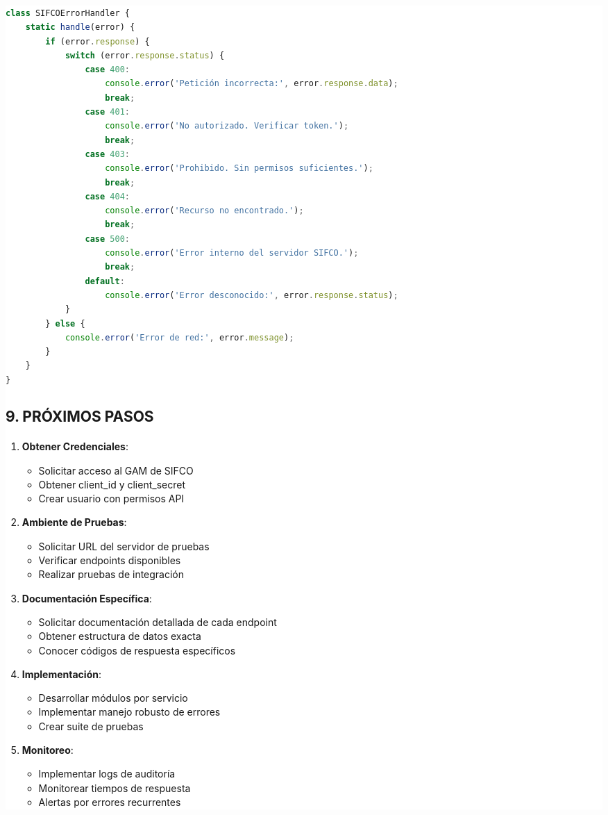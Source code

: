 ```javascript
class SIFCOErrorHandler {
    static handle(error) {
        if (error.response) {
            switch (error.response.status) {
                case 400:
                    console.error('Petición incorrecta:', error.response.data);
                    break;
                case 401:
                    console.error('No autorizado. Verificar token.');
                    break;
                case 403:
                    console.error('Prohibido. Sin permisos suficientes.');
                    break;
                case 404:
                    console.error('Recurso no encontrado.');
                    break;
                case 500:
                    console.error('Error interno del servidor SIFCO.');
                    break;
                default:
                    console.error('Error desconocido:', error.response.status);
            }
        } else {
            console.error('Error de red:', error.message);
        }
    }
}
```

## 9. PRÓXIMOS PASOS

1. **Obtener Credenciales**:
   - Solicitar acceso al GAM de SIFCO
   - Obtener client_id y client_secret
   - Crear usuario con permisos API

2. **Ambiente de Pruebas**:
   - Solicitar URL del servidor de pruebas
   - Verificar endpoints disponibles
   - Realizar pruebas de integración

3. **Documentación Específica**:
   - Solicitar documentación detallada de cada endpoint
   - Obtener estructura de datos exacta
   - Conocer códigos de respuesta específicos

4. **Implementación**:
   - Desarrollar módulos por servicio
   - Implementar manejo robusto de errores
   - Crear suite de pruebas

5. **Monitoreo**:
   - Implementar logs de auditoría
   - Monitorear tiempos de respuesta
   - Alertas por errores recurrentes
